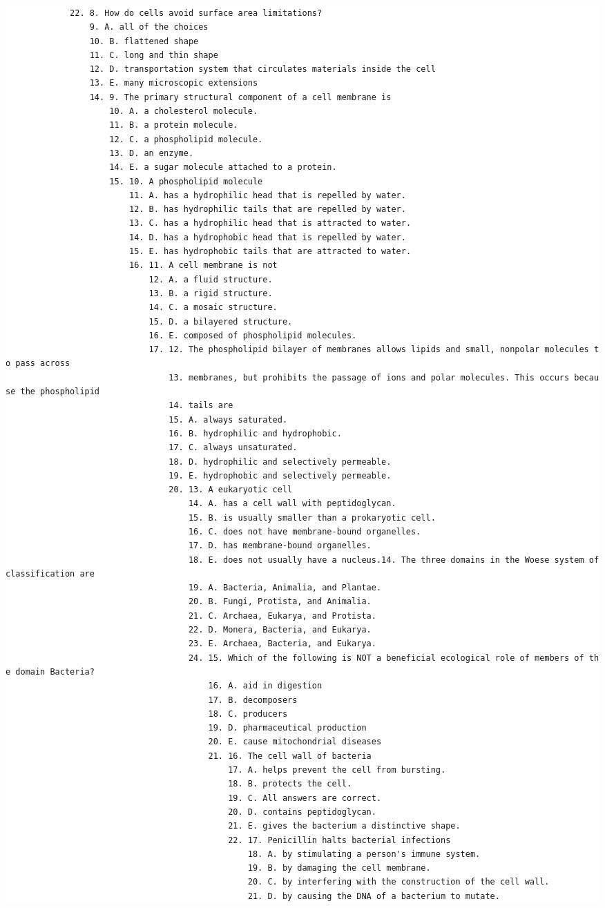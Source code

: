                  22. 8. How do cells avoid surface area limitations?
                     9. A. all of the choices
                     10. B. flattened shape
                     11. C. long and thin shape
                     12. D. transportation system that circulates materials inside the cell
                     13. E. many microscopic extensions
                     14. 9. The primary structural component of a cell membrane is
                         10. A. a cholesterol molecule.
                         11. B. a protein molecule.
                         12. C. a phospholipid molecule.
                         13. D. an enzyme.
                         14. E. a sugar molecule attached to a protein.
                         15. 10. A phospholipid molecule
                             11. A. has a hydrophilic head that is repelled by water.
                             12. B. has hydrophilic tails that are repelled by water.
                             13. C. has a hydrophilic head that is attracted to water.
                             14. D. has a hydrophobic head that is repelled by water.
                             15. E. has hydrophobic tails that are attracted to water.
                             16. 11. A cell membrane is not
                                 12. A. a fluid structure.
                                 13. B. a rigid structure.
                                 14. C. a mosaic structure.
                                 15. D. a bilayered structure.
                                 16. E. composed of phospholipid molecules.
                                 17. 12. The phospholipid bilayer of membranes allows lipids and small, nonpolar molecules to pass across
                                     13. membranes, but prohibits the passage of ions and polar molecules. This occurs because the phospholipid
                                     14. tails are
                                     15. A. always saturated.
                                     16. B. hydrophilic and hydrophobic.
                                     17. C. always unsaturated.
                                     18. D. hydrophilic and selectively permeable.
                                     19. E. hydrophobic and selectively permeable.
                                     20. 13. A eukaryotic cell
                                         14. A. has a cell wall with peptidoglycan.
                                         15. B. is usually smaller than a prokaryotic cell.
                                         16. C. does not have membrane-bound organelles.
                                         17. D. has membrane-bound organelles.
                                         18. E. does not usually have a nucleus.14. The three domains in the Woese system of classification are
                                         19. A. Bacteria, Animalia, and Plantae.
                                         20. B. Fungi, Protista, and Animalia.
                                         21. C. Archaea, Eukarya, and Protista.
                                         22. D. Monera, Bacteria, and Eukarya.
                                         23. E. Archaea, Bacteria, and Eukarya.
                                         24. 15. Which of the following is NOT a beneficial ecological role of members of the domain Bacteria?
                                             16. A. aid in digestion
                                             17. B. decomposers
                                             18. C. producers
                                             19. D. pharmaceutical production
                                             20. E. cause mitochondrial diseases
                                             21. 16. The cell wall of bacteria
                                                 17. A. helps prevent the cell from bursting.
                                                 18. B. protects the cell.
                                                 19. C. All answers are correct.
                                                 20. D. contains peptidoglycan.
                                                 21. E. gives the bacterium a distinctive shape.
                                                 22. 17. Penicillin halts bacterial infections
                                                     18. A. by stimulating a person's immune system.
                                                     19. B. by damaging the cell membrane.
                                                     20. C. by interfering with the construction of the cell wall.
                                                     21. D. by causing the DNA of a bacterium to mutate.